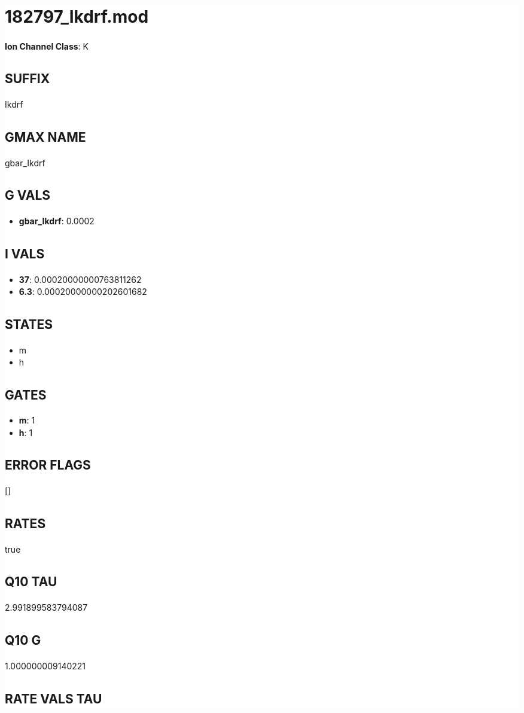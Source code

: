 # 182797_Ikdrf.mod

**Ion Channel Class**: K

## SUFFIX

Ikdrf

## GMAX NAME

gbar_Ikdrf

## G VALS

- **gbar_Ikdrf**: 0.0002

## I VALS

- **37**: 0.00020000000763811262
- **6.3**: 0.00020000000202601682

## STATES

- m
- h

## GATES

- **m**: 1
- **h**: 1

## ERROR FLAGS

[]

## RATES

true

## Q10 TAU

2.991899583794087

## Q10 G

1.000000009140221

## RATE VALS TAU
